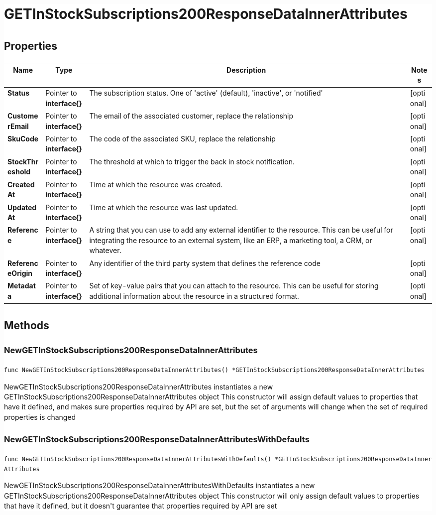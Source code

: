 # GETInStockSubscriptions200ResponseDataInnerAttributes

## Properties

Name | Type | Description | Notes
------------ | ------------- | ------------- | -------------
**Status** | Pointer to **interface{}** | The subscription status. One of &#39;active&#39; (default), &#39;inactive&#39;, or &#39;notified&#39; | [optional] 
**CustomerEmail** | Pointer to **interface{}** | The email of the associated customer, replace the relationship | [optional] 
**SkuCode** | Pointer to **interface{}** | The code of the associated SKU, replace the relationship | [optional] 
**StockThreshold** | Pointer to **interface{}** | The threshold at which to trigger the back in stock notification. | [optional] 
**CreatedAt** | Pointer to **interface{}** | Time at which the resource was created. | [optional] 
**UpdatedAt** | Pointer to **interface{}** | Time at which the resource was last updated. | [optional] 
**Reference** | Pointer to **interface{}** | A string that you can use to add any external identifier to the resource. This can be useful for integrating the resource to an external system, like an ERP, a marketing tool, a CRM, or whatever. | [optional] 
**ReferenceOrigin** | Pointer to **interface{}** | Any identifier of the third party system that defines the reference code | [optional] 
**Metadata** | Pointer to **interface{}** | Set of key-value pairs that you can attach to the resource. This can be useful for storing additional information about the resource in a structured format. | [optional] 

## Methods

### NewGETInStockSubscriptions200ResponseDataInnerAttributes

`func NewGETInStockSubscriptions200ResponseDataInnerAttributes() *GETInStockSubscriptions200ResponseDataInnerAttributes`

NewGETInStockSubscriptions200ResponseDataInnerAttributes instantiates a new GETInStockSubscriptions200ResponseDataInnerAttributes object
This constructor will assign default values to properties that have it defined,
and makes sure properties required by API are set, but the set of arguments
will change when the set of required properties is changed

### NewGETInStockSubscriptions200ResponseDataInnerAttributesWithDefaults

`func NewGETInStockSubscriptions200ResponseDataInnerAttributesWithDefaults() *GETInStockSubscriptions200ResponseDataInnerAttributes`

NewGETInStockSubscriptions200ResponseDataInnerAttributesWithDefaults instantiates a new GETInStockSubscriptions200ResponseDataInnerAttributes object
This constructor will only assign default values to properties that have it defined,
but it doesn't guarantee that properties required by API are set
